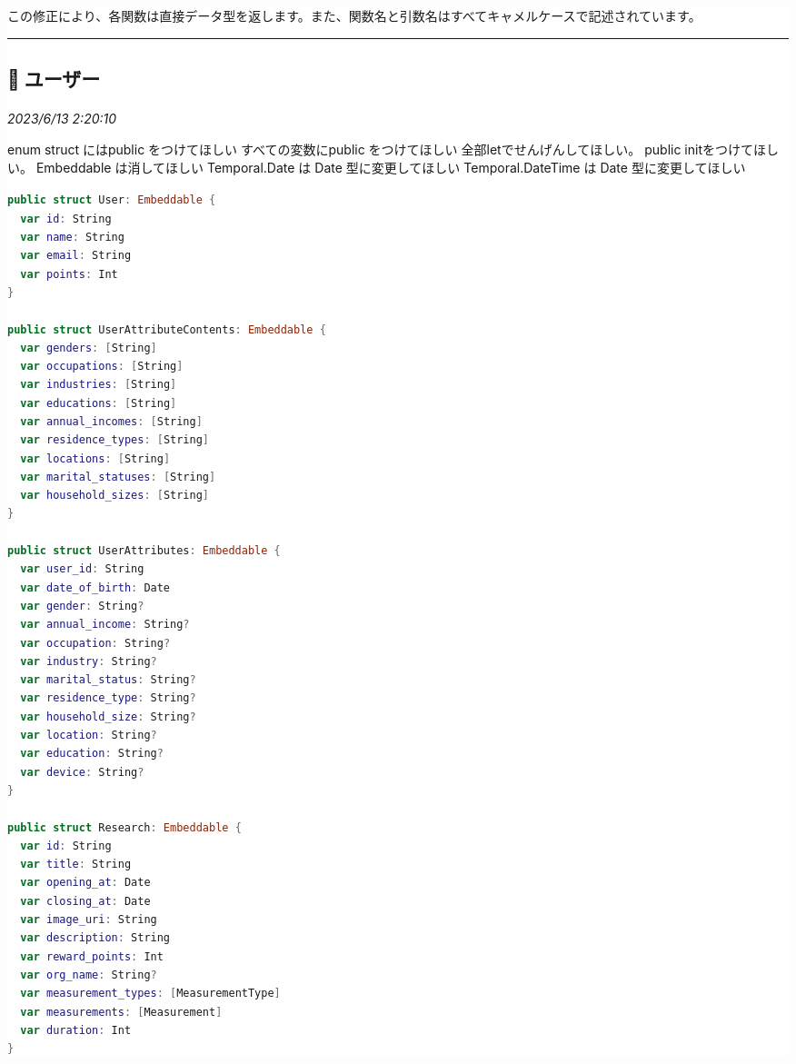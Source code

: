 この修正により、各関数は直接データ型を返します。また、関数名と引数名はすべてキャメルケースで記述されています。

---

## 👤 ユーザー
*2023/6/13 2:20:10*

enum struct にはpublic をつけてほしい
すべての変数にpublic をつけてほしい
全部letでせんげんしてほしい。
public initをつけてほしい。
Embeddable は消してほしい
Temporal.Date は Date 型に変更してほしい
Temporal.DateTime は Date 型に変更してほしい

```swift
public struct User: Embeddable {
  var id: String
  var name: String
  var email: String
  var points: Int
}

public struct UserAttributeContents: Embeddable {
  var genders: [String]
  var occupations: [String]
  var industries: [String]
  var educations: [String]
  var annual_incomes: [String]
  var residence_types: [String]
  var locations: [String]
  var marital_statuses: [String]
  var household_sizes: [String]
}

public struct UserAttributes: Embeddable {
  var user_id: String
  var date_of_birth: Date
  var gender: String?
  var annual_income: String?
  var occupation: String?
  var industry: String?
  var marital_status: String?
  var residence_type: String?
  var household_size: String?
  var location: String?
  var education: String?
  var device: String?
}

public struct Research: Embeddable {
  var id: String
  var title: String
  var opening_at: Date
  var closing_at: Date
  var image_uri: String
  var description: String
  var reward_points: Int
  var org_name: String?
  var measurement_types: [MeasurementType]
  var measurements: [Measurement]
  var duration: Int
}

```